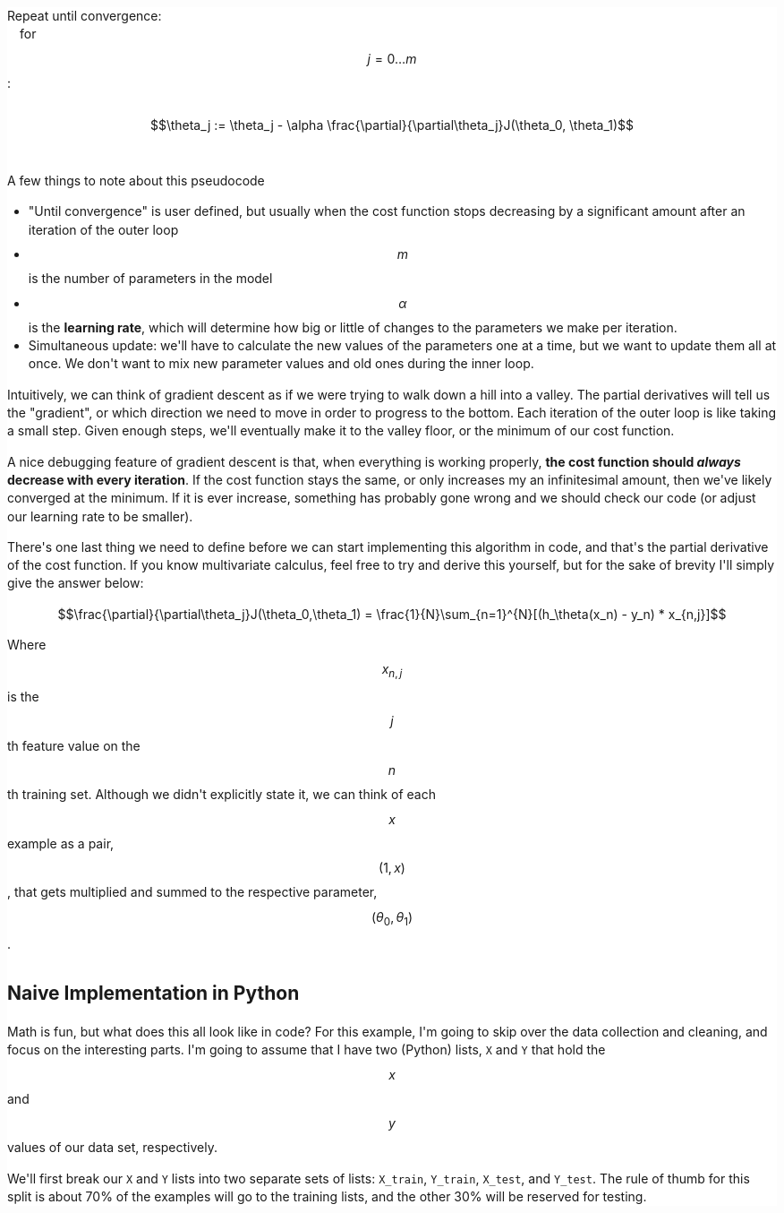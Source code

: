 Repeat until convergence:<br>
&emsp;for $$j = 0\dots m$$:<br>
&emsp;&emsp;$$\theta_j := \theta_j - \alpha \frac{\partial}{\partial\theta_j}J(\theta_0, \theta_1)$$<br>

A few things to note about this pseudocode

- "Until convergence" is user defined, but usually when the cost function
stops decreasing by a significant amount after an iteration of the outer loop
- $$m$$ is the number of parameters in the model
- $$\alpha$$ is the **learning rate**, which will determine how big or little
of changes to the parameters we make per iteration.
- Simultaneous update: we'll have to calculate the new values of the
parameters one at a time, but we want to update them all at once. We don't
want to mix new parameter values and old ones during the inner loop.

Intuitively, we can think of gradient descent as if we were trying to walk
down a hill into a valley. The partial derivatives will tell us the "gradient",
or which direction we need to move in order to progress to the bottom. Each
iteration of the outer loop is like taking a small step. Given enough steps,
we'll eventually make it to the valley floor, or the minimum of our cost
function.

A nice debugging feature of gradient descent is that, when everything is
working properly, **the cost function should _always_ decrease with every
iteration**. If the cost function stays the same, or only increases my an
infinitesimal amount, then we've likely converged at the minimum. If it is
ever increase, something has probably gone wrong and we should check our
code (or adjust our learning rate to be smaller).

There's one last thing we need to define before we can start implementing this
algorithm in code, and that's the partial derivative of the cost function. If
you know multivariate calculus, feel free to try and derive this yourself, but
for the sake of brevity I'll simply give the answer below:

$$\frac{\partial}{\partial\theta_j}J(\theta_0,\theta_1) = \frac{1}{N}\sum_{n=1}^{N}[(h_\theta(x_n) - y_n) * x_{n,j}]$$

Where $$x_{n, j}$$ is the $$j$$th feature value on the $$n$$th training set.
Although we didn't explicitly state it, we can think of each $$x$$ example
as a pair, $$(1, x)$$, that gets multiplied and summed to the respective
parameter, $$(\theta_0, \theta_1)$$.

## Naive Implementation in Python

Math is fun, but what does this all look like in code? For this example, I'm
going to skip over the data collection and cleaning, and focus on the
interesting parts. I'm going to assume that I have two (Python) lists, `X` and
`Y` that hold the $$x$$ and $$y$$ values of our data set, respectively.

We'll first break our `X` and `Y` lists into two separate sets of lists:
`X_train`, `Y_train`, `X_test`, and `Y_test`. The rule of thumb for this split
is about 70% of the examples will go to the training lists, and the other 30%
will be reserved for testing.
